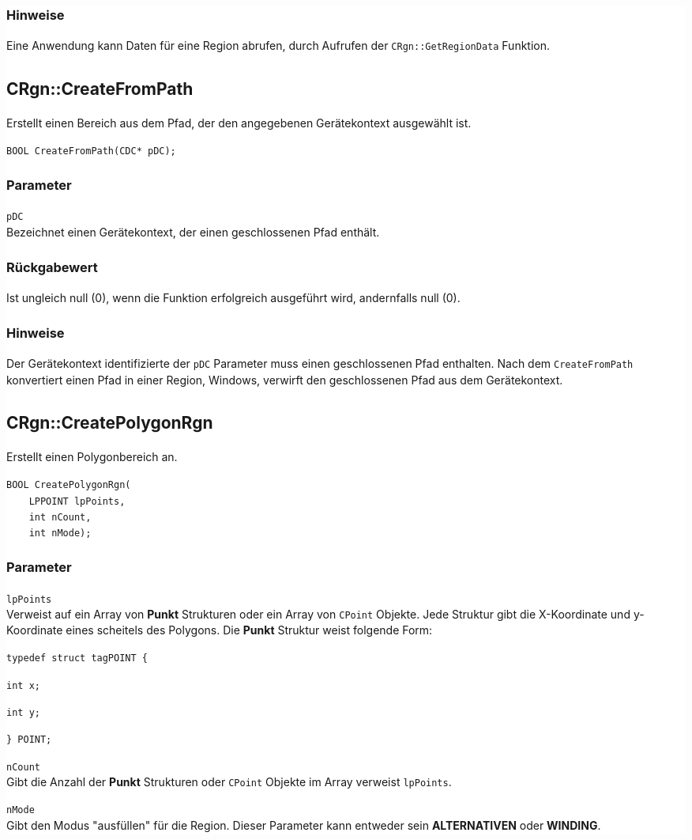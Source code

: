 ### <a name="remarks"></a>Hinweise  
 Eine Anwendung kann Daten für eine Region abrufen, durch Aufrufen der `CRgn::GetRegionData` Funktion.  
  
##  <a name="createfrompath"></a>CRgn::CreateFromPath  
 Erstellt einen Bereich aus dem Pfad, der den angegebenen Gerätekontext ausgewählt ist.  
  
```  
BOOL CreateFromPath(CDC* pDC);
```  
  
### <a name="parameters"></a>Parameter  
 `pDC`  
 Bezeichnet einen Gerätekontext, der einen geschlossenen Pfad enthält.  
  
### <a name="return-value"></a>Rückgabewert  
 Ist ungleich null (0), wenn die Funktion erfolgreich ausgeführt wird, andernfalls null (0).  
  
### <a name="remarks"></a>Hinweise  
 Der Gerätekontext identifizierte der `pDC` Parameter muss einen geschlossenen Pfad enthalten. Nach dem `CreateFromPath` konvertiert einen Pfad in einer Region, Windows, verwirft den geschlossenen Pfad aus dem Gerätekontext.  
  
##  <a name="createpolygonrgn"></a>CRgn::CreatePolygonRgn  
 Erstellt einen Polygonbereich an.  
  
```  
BOOL CreatePolygonRgn(
    LPPOINT lpPoints,  
    int nCount,  
    int nMode);
```  
  
### <a name="parameters"></a>Parameter  
 `lpPoints`  
 Verweist auf ein Array von **Punkt** Strukturen oder ein Array von `CPoint` Objekte. Jede Struktur gibt die X-Koordinate und y-Koordinate eines scheitels des Polygons. Die **Punkt** Struktur weist folgende Form:  
  
 `typedef struct tagPOINT {`  
  
 `int x;`  
  
 `int y;`  
  
 `} POINT;`  
  
 `nCount`  
 Gibt die Anzahl der **Punkt** Strukturen oder `CPoint` Objekte im Array verweist `lpPoints`.  
  
 `nMode`  
 Gibt den Modus "ausfüllen" für die Region. Dieser Parameter kann entweder sein **ALTERNATIVEN** oder **WINDING**.  
  